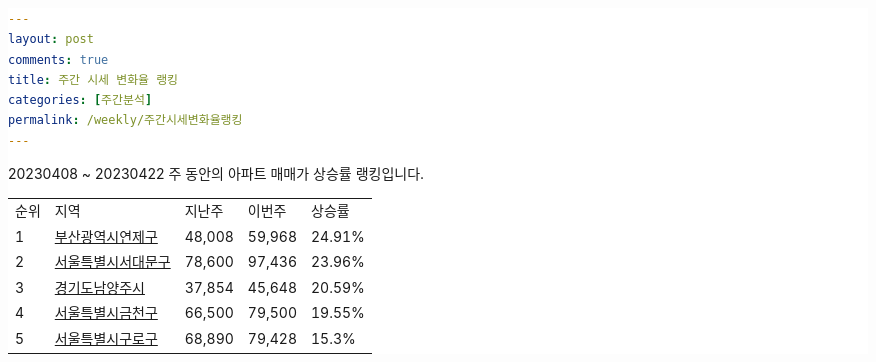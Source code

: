 ```yaml
---
layout: post
comments: true
title: 주간 시세 변화율 랭킹
categories: [주간분석]
permalink: /weekly/주간시세변화율랭킹
---
```


20230408 ~ 20230422 주 동안의 아파트 매매가 상승률 랭킹입니다.

<table class="sortable">
  <tr>
    <td>순위</td>
    <td>지역</td>
    <td>지난주</td>
    <td>이번주</td>
    <td>상승률</td>
  </tr>

  <tr class="item">
    <td>1</td>
    <td><a href="/apt/부산광역시연제구">부산광역시연제구</a></td>
    <td>48,008</td>
    <td>59,968</td>
    <td>24.91%</td>
  </tr>

  <tr class="item">
    <td>2</td>
    <td><a href="/apt/서울특별시서대문구">서울특별시서대문구</a></td>
    <td>78,600</td>
    <td>97,436</td>
    <td>23.96%</td>
  </tr>

  <tr class="item">
    <td>3</td>
    <td><a href="/apt/경기도남양주시">경기도남양주시</a></td>
    <td>37,854</td>
    <td>45,648</td>
    <td>20.59%</td>
  </tr>

  <tr class="item">
    <td>4</td>
    <td><a href="/apt/서울특별시금천구">서울특별시금천구</a></td>
    <td>66,500</td>
    <td>79,500</td>
    <td>19.55%</td>
  </tr>

  <tr class="item">
    <td>5</td>
    <td><a href="/apt/서울특별시구로구">서울특별시구로구</a></td>
    <td>68,890</td>
    <td>79,428</td>
    <td>15.3%</td>
  </tr>
